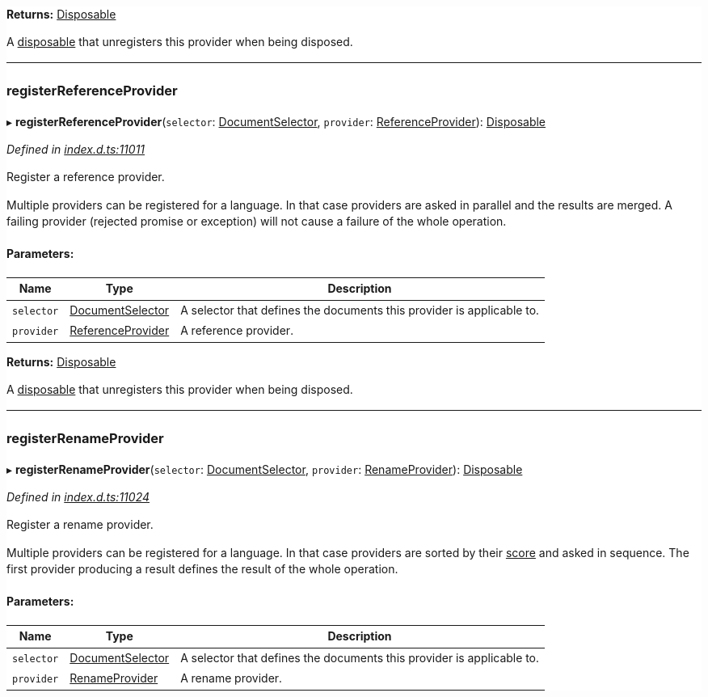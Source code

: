 **Returns:** [Disposable](../classes/_index_d_._plugin_.disposable.md)

A [disposable](#Disposable) that unregisters this provider when being disposed.

___

### registerReferenceProvider

▸ **registerReferenceProvider**(`selector`: [DocumentSelector](_index_d_._plugin_.md#documentselector), `provider`: [ReferenceProvider](../interfaces/_index_d_._plugin_.referenceprovider.md)): [Disposable](../classes/_index_d_._plugin_.disposable.md)

*Defined in [index.d.ts:11011](https://github.com/shuyaqian/cloudide-plugin-api/blob/57a3a2a/index.d.ts#L11011)*

Register a reference provider.

Multiple providers can be registered for a language. In that case providers are asked in
parallel and the results are merged. A failing provider (rejected promise or exception) will
not cause a failure of the whole operation.

#### Parameters:

Name | Type | Description |
------ | ------ | ------ |
`selector` | [DocumentSelector](_index_d_._plugin_.md#documentselector) | A selector that defines the documents this provider is applicable to. |
`provider` | [ReferenceProvider](../interfaces/_index_d_._plugin_.referenceprovider.md) | A reference provider. |

**Returns:** [Disposable](../classes/_index_d_._plugin_.disposable.md)

A [disposable](#Disposable) that unregisters this provider when being disposed.

___

### registerRenameProvider

▸ **registerRenameProvider**(`selector`: [DocumentSelector](_index_d_._plugin_.md#documentselector), `provider`: [RenameProvider](../interfaces/_index_d_._plugin_.renameprovider.md)): [Disposable](../classes/_index_d_._plugin_.disposable.md)

*Defined in [index.d.ts:11024](https://github.com/shuyaqian/cloudide-plugin-api/blob/57a3a2a/index.d.ts#L11024)*

Register a rename provider.

Multiple providers can be registered for a language. In that case providers are sorted
by their [score](#languages.match) and asked in sequence. The first provider producing a result
defines the result of the whole operation.

#### Parameters:

Name | Type | Description |
------ | ------ | ------ |
`selector` | [DocumentSelector](_index_d_._plugin_.md#documentselector) | A selector that defines the documents this provider is applicable to. |
`provider` | [RenameProvider](../interfaces/_index_d_._plugin_.renameprovider.md) | A rename provider. |
